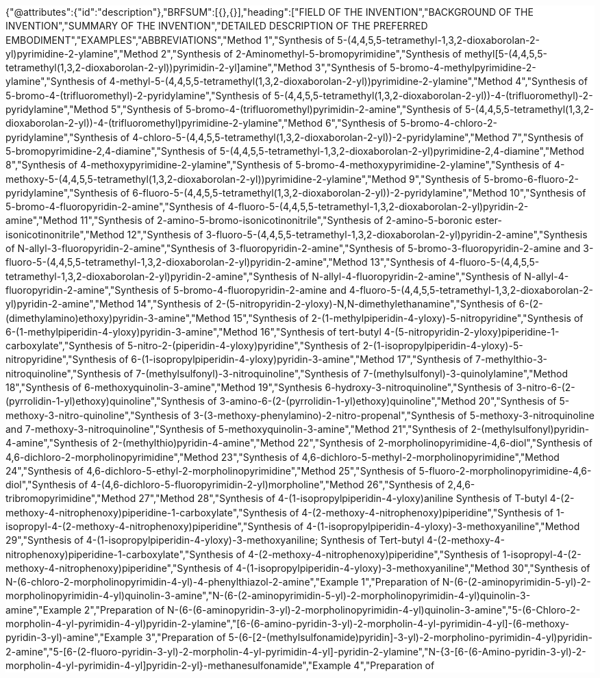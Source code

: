 {"@attributes":{"id":"description"},"BRFSUM":[{},{}],"heading":["FIELD OF THE INVENTION","BACKGROUND OF THE INVENTION","SUMMARY OF THE INVENTION","DETAILED DESCRIPTION OF THE PREFERRED EMBODIMENT","EXAMPLES","ABBREVIATIONS","Method 1","Synthesis of 5-(4,4,5,5-tetramethyl-1,3,2-dioxaborolan-2-yl)pyrimidine-2-ylamine","Method 2","Synthesis of 2-Aminomethyl-5-bromopyrimidine","Synthesis of methyl[5-(4,4,5,5-tetramethyl(1,3,2-dioxaborolan-2-yl))pyrimidin-2-yl]amine","Method 3","Synthesis of 5-bromo-4-methylpyrimidine-2-ylamine","Synthesis of 4-methyl-5-(4,4,5,5-tetramethyl(1,3,2-dioxaborolan-2-yl))pyrimidine-2-ylamine","Method 4","Synthesis of 5-bromo-4-(trifluoromethyl)-2-pyridylamine","Synthesis of 5-(4,4,5,5-tetramethyl(1,3,2-dioxaborolan-2-yl))-4-(trifluoromethyl)-2-pyridylamine","Method 5","Synthesis of 5-bromo-4-(trifluoromethyl)pyrimidin-2-amine","Synthesis of 5-(4,4,5,5-tetramethyl(1,3,2-dioxaborolan-2-yl))-4-(trifluoromethyl)pyrimidine-2-ylamine","Method 6","Synthesis of 5-bromo-4-chloro-2-pyridylamine","Synthesis of 4-chloro-5-(4,4,5,5-tetramethyl(1,3,2-dioxaborolan-2-yl))-2-pyridylamine","Method 7","Synthesis of 5-bromopyrimidine-2,4-diamine","Synthesis of 5-(4,4,5,5-tetramethyl-1,3,2-dioxaborolan-2-yl)pyrimidine-2,4-diamine","Method 8","Synthesis of 4-methoxypyrimidine-2-ylamine","Synthesis of 5-bromo-4-methoxypyrimidine-2-ylamine","Synthesis of 4-methoxy-5-(4,4,5,5-tetramethyl(1,3,2-dioxaborolan-2-yl))pyrimidine-2-ylamine","Method 9","Synthesis of 5-bromo-6-fluoro-2-pyridylamine","Synthesis of 6-fluoro-5-(4,4,5,5-tetramethyl(1,3,2-dioxaborolan-2-yl))-2-pyridylamine","Method 10","Synthesis of 5-bromo-4-fluoropyridin-2-amine","Synthesis of 4-fluoro-5-(4,4,5,5-tetramethyl-1,3,2-dioxaborolan-2-yl)pyridin-2-amine","Method 11","Synthesis of 2-amino-5-bromo-isonicotinonitrile","Synthesis of 2-amino-5-boronic ester-isonicotinonitrile","Method 12","Synthesis of 3-fluoro-5-(4,4,5,5-tetramethyl-1,3,2-dioxaborolan-2-yl)pyridin-2-amine","Synthesis of N-allyl-3-fluoropyridin-2-amine","Synthesis of 3-fluoropyridin-2-amine","Synthesis of 5-bromo-3-fluoropyridin-2-amine and 3-fluoro-5-(4,4,5,5-tetramethyl-1,3,2-dioxaborolan-2-yl)pyridin-2-amine","Method 13","Synthesis of 4-fluoro-5-(4,4,5,5-tetramethyl-1,3,2-dioxaborolan-2-yl)pyridin-2-amine","Synthesis of N-allyl-4-fluoropyridin-2-amine","Synthesis of N-allyl-4-fluoropyridin-2-amine","Synthesis of 5-bromo-4-fluoropyridin-2-amine and 4-fluoro-5-(4,4,5,5-tetramethyl-1,3,2-dioxaborolan-2-yl)pyridin-2-amine","Method 14","Synthesis of 2-(5-nitropyridin-2-yloxy)-N,N-dimethylethanamine","Synthesis of 6-(2-(dimethylamino)ethoxy)pyridin-3-amine","Method 15","Synthesis of 2-(1-methylpiperidin-4-yloxy)-5-nitropyridine","Synthesis of 6-(1-methylpiperidin-4-yloxy)pyridin-3-amine","Method 16","Synthesis of tert-butyl 4-(5-nitropyridin-2-yloxy)piperidine-1-carboxylate","Synthesis of 5-nitro-2-(piperidin-4-yloxy)pyridine","Synthesis of 2-(1-isopropylpiperidin-4-yloxy)-5-nitropyridine","Synthesis of 6-(1-isopropylpiperidin-4-yloxy)pyridin-3-amine","Method 17","Synthesis of 7-methylthio-3-nitroquinoline","Synthesis of 7-(methylsulfonyl)-3-nitroquinoline","Synthesis of 7-(methylsulfonyl)-3-quinolylamine","Method 18","Synthesis of 6-methoxyquinolin-3-amine","Method 19","Synthesis 6-hydroxy-3-nitroquinoline","Synthesis of 3-nitro-6-(2-(pyrrolidin-1-yl)ethoxy)quinoline","Synthesis of 3-amino-6-(2-(pyrrolidin-1-yl)ethoxy)quinoline","Method 20","Synthesis of 5-methoxy-3-nitro-quinoline","Synthesis of 3-(3-methoxy-phenylamino)-2-nitro-propenal","Synthesis of 5-methoxy-3-nitroquinoline and 7-methoxy-3-nitroquinoline","Synthesis of 5-methoxyquinolin-3-amine","Method 21","Synthesis of 2-(methylsulfonyl)pyridin-4-amine","Synthesis of 2-(methylthio)pyridin-4-amine","Method 22","Synthesis of 2-morpholinopyrimidine-4,6-diol","Synthesis of 4,6-dichloro-2-morpholinopyrimidine","Method 23","Synthesis of 4,6-dichloro-5-methyl-2-morpholinopyrimidine","Method 24","Synthesis of 4,6-dichloro-5-ethyl-2-morpholinopyrimidine","Method 25","Synthesis of 5-fluoro-2-morpholinopyrimidine-4,6-diol","Synthesis of 4-(4,6-dichloro-5-fluoropyrimidin-2-yl)morpholine","Method 26","Synthesis of 2,4,6-tribromopyrimidine","Method 27","Method 28","Synthesis of 4-(1-isopropylpiperidin-4-yloxy)aniline Synthesis of T-butyl 4-(2-methoxy-4-nitrophenoxy)piperidine-1-carboxylate","Synthesis of 4-(2-methoxy-4-nitrophenoxy)piperidine","Synthesis of 1-isopropyl-4-(2-methoxy-4-nitrophenoxy)piperidine","Synthesis of 4-(1-isopropylpiperidin-4-yloxy)-3-methoxyaniline","Method 29","Synthesis of 4-(1-isopropylpiperidin-4-yloxy)-3-methoxyaniline; Synthesis of Tert-butyl 4-(2-methoxy-4-nitrophenoxy)piperidine-1-carboxylate","Synthesis of 4-(2-methoxy-4-nitrophenoxy)piperidine","Synthesis of 1-isopropyl-4-(2-methoxy-4-nitrophenoxy)piperidine","Synthesis of 4-(1-isopropylpiperidin-4-yloxy)-3-methoxyaniline","Method 30","Synthesis of N-(6-chloro-2-morpholinopyrimidin-4-yl)-4-phenylthiazol-2-amine","Example 1","Preparation of N-(6-(2-aminopyrimidin-5-yl)-2-morpholinopyrimidin-4-yl)quinolin-3-amine","N-(6-(2-aminopyrimidin-5-yl)-2-morpholinopyrimidin-4-yl)quinolin-3-amine","Example 2","Preparation of N-(6-(6-aminopyridin-3-yl)-2-morpholinopyrimidin-4-yl)quinolin-3-amine","5-(6-Chloro-2-morpholin-4-yl-pyrimidin-4-yl)pyridin-2-ylamine","[6-(6-amino-pyridin-3-yl)-2-morpholin-4-yl-pyrimidin-4-yl]-(6-methoxy-pyridin-3-yl)-amine","Example 3","Preparation of 5-(6-[2-(methylsulfonamide)pyridin]-3-yl)-2-morpholino-pyrimidin-4-yl)pyridin-2-amine","5-[6-(2-fluoro-pyridin-3-yl)-2-morpholin-4-yl-pyrimidin-4-yl]-pyridin-2-ylamine","N-{3-[6-(6-Amino-pyridin-3-yl)-2-morpholin-4-yl-pyrimidin-4-yl]pyridin-2-yl}-methanesulfonamide","Example 4","Preparation of